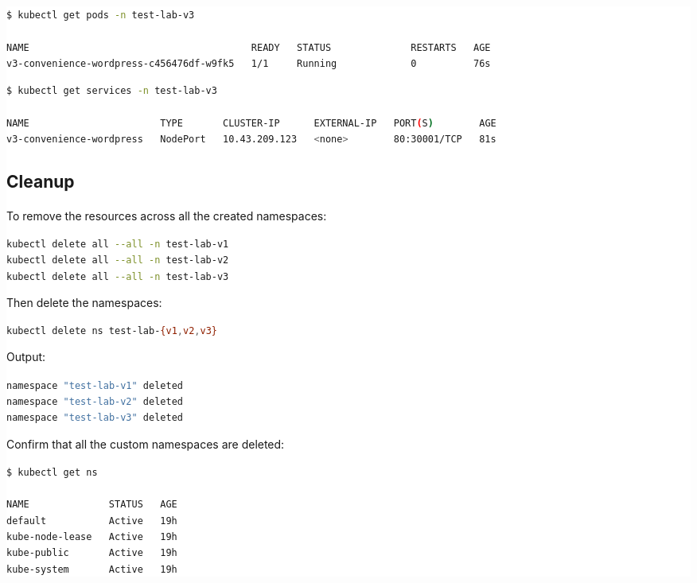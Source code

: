 ```bash
$ kubectl get pods -n test-lab-v3

NAME                                       READY   STATUS              RESTARTS   AGE
v3-convenience-wordpress-c456476df-w9fk5   1/1     Running             0          76s
```

```bash
$ kubectl get services -n test-lab-v3

NAME                       TYPE       CLUSTER-IP      EXTERNAL-IP   PORT(S)        AGE
v3-convenience-wordpress   NodePort   10.43.209.123   <none>        80:30001/TCP   81s
```



## Cleanup 

To remove the resources across all the created namespaces:

```bash
kubectl delete all --all -n test-lab-v1
kubectl delete all --all -n test-lab-v2
kubectl delete all --all -n test-lab-v3
```

Then delete the namespaces:

```bash
kubectl delete ns test-lab-{v1,v2,v3}
```

Output:

```bash
namespace "test-lab-v1" deleted
namespace "test-lab-v2" deleted
namespace "test-lab-v3" deleted
```

Confirm that all the custom namespaces are deleted:

```bash
$ kubectl get ns

NAME              STATUS   AGE
default           Active   19h
kube-node-lease   Active   19h
kube-public       Active   19h
kube-system       Active   19h
```